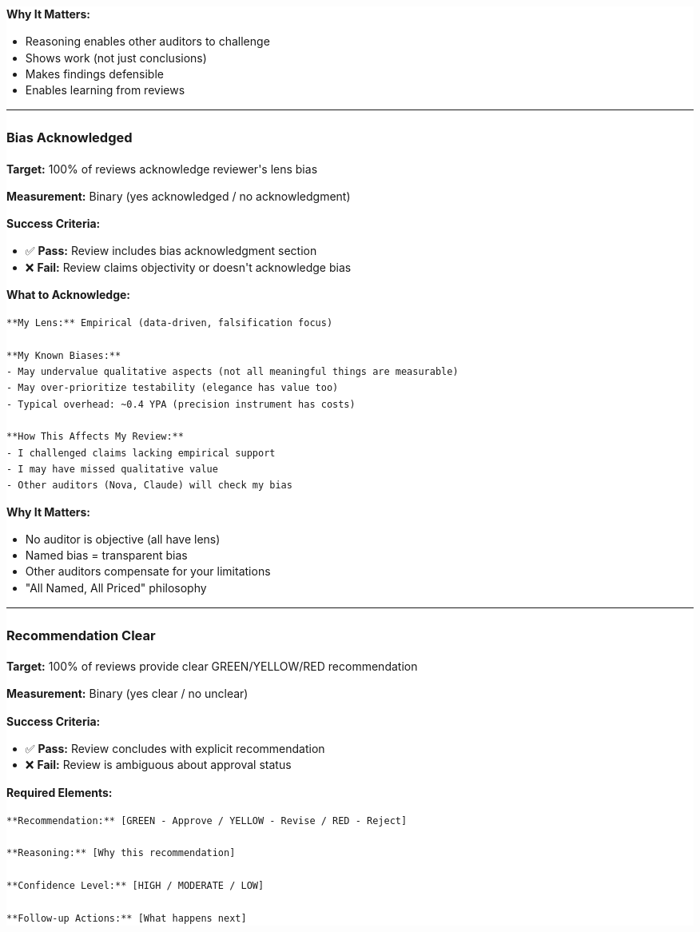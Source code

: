 **Why It Matters:**
- Reasoning enables other auditors to challenge
- Shows work (not just conclusions)
- Makes findings defensible
- Enables learning from reviews

---

### Bias Acknowledged

**Target:** 100% of reviews acknowledge reviewer's lens bias

**Measurement:** Binary (yes acknowledged / no acknowledgment)

**Success Criteria:**
- ✅ **Pass:** Review includes bias acknowledgment section
- ❌ **Fail:** Review claims objectivity or doesn't acknowledge bias

**What to Acknowledge:**
```
**My Lens:** Empirical (data-driven, falsification focus)

**My Known Biases:**
- May undervalue qualitative aspects (not all meaningful things are measurable)
- May over-prioritize testability (elegance has value too)
- Typical overhead: ~0.4 YPA (precision instrument has costs)

**How This Affects My Review:**
- I challenged claims lacking empirical support
- I may have missed qualitative value
- Other auditors (Nova, Claude) will check my bias
```

**Why It Matters:**
- No auditor is objective (all have lens)
- Named bias = transparent bias
- Other auditors compensate for your limitations
- "All Named, All Priced" philosophy

---

### Recommendation Clear

**Target:** 100% of reviews provide clear GREEN/YELLOW/RED recommendation

**Measurement:** Binary (yes clear / no unclear)

**Success Criteria:**
- ✅ **Pass:** Review concludes with explicit recommendation
- ❌ **Fail:** Review is ambiguous about approval status

**Required Elements:**
```
**Recommendation:** [GREEN - Approve / YELLOW - Revise / RED - Reject]

**Reasoning:** [Why this recommendation]

**Confidence Level:** [HIGH / MODERATE / LOW]

**Follow-up Actions:** [What happens next]
```
